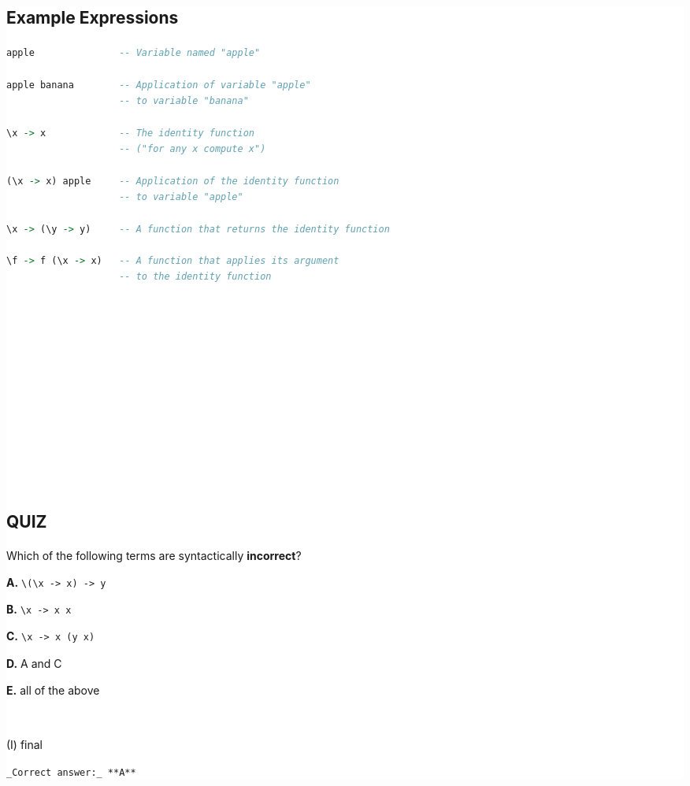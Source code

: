 ## Example Expressions

```haskell
apple               -- Variable named "apple"

apple banana        -- Application of variable "apple"
                    -- to variable "banana"

\x -> x             -- The identity function
                    -- ("for any x compute x")
                    
(\x -> x) apple     -- Application of the identity function
                    -- to variable "apple"                    

\x -> (\y -> y)     -- A function that returns the identity function
 
\f -> f (\x -> x)   -- A function that applies its argument 
                    -- to the identity function
```

<br>
<br>
<br>
<br>
<br>
<br>
<br>
<br>
<br>
<br>
<br>
<br>


## QUIZ

Which of the following terms are syntactically **incorrect**?

**A.**  `\(\x -> x) -> y`

**B.**  `\x -> x x`

**C.**  `\x -> x (y x)`

**D.**  A and C

**E.**  all of the above

<br>

(I) final

    _Correct answer:_ **A**


